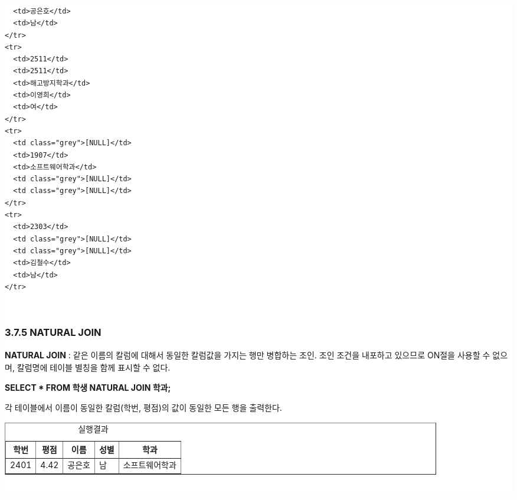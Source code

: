       <td>공은호</td>
      <td>남</td>
    </tr>
    <tr>
      <td>2511</td>
      <td>2511</td>
      <td>해고방지학과</td>
      <td>이영희</td>
      <td>여</td>
    </tr>
    <tr>
      <td class="grey">[NULL]</td>
      <td>1907</td>
      <td>소프트웨어학과</td>
      <td class="grey">[NULL]</td>
      <td class="grey">[NULL]</td>
    </tr>
    <tr>
      <td>2303</td>
      <td class="grey">[NULL]</td>
      <td class="grey">[NULL]</td>
      <td>김철수</td>
      <td>남</td>
    </tr>
  </tbody>
</table>
<br>

### 3.7.5 NATURAL JOIN

**NATURAL JOIN** : 같은 이름의 칼럼에 대해서 동일한 칼럼값을 가지는 행만 병합하는 조인. 조인 조건을 내포하고 있으므로 ON절을 사용할 수 없으며, 칼럼명에 테이블 별칭을 함께 표시할 수 없다.

**SELECT \* FROM 학생 NATURAL JOIN 학과;**

각 테이블에서 이름이 동일한 칼럼(학번, 평점)의 값이 동일한 모든 행을 출력한다.

<table style="width:85%" border="1">
  <caption>실행결과</caption>
  <thead>
    <tr>
      <th>학번</th>
      <th>평점</th>
      <th>이름</th>
      <th>성별</th>
      <th>학과</th>
    </tr>
  </thead>
  <tbody>
    <tr>
      <td>2401</td>
      <td>4.42</td>
      <td>공은호</td>
      <td>남</td>
      <td>소프트웨어학과</td>
    </tr>
  </tbody>
</table>
<br>
